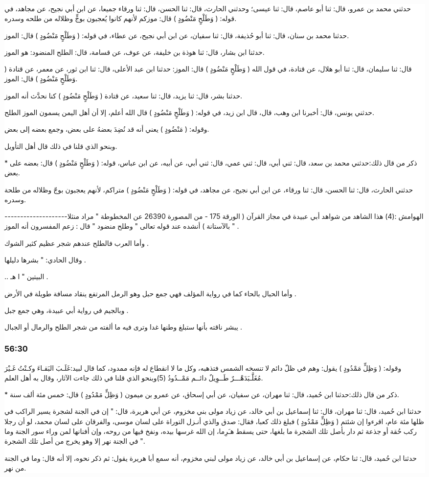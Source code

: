 حدثني محمد بن عمرو، قال: ثنا أبو عاصم، قال: ثنا عيسى؛ وحدثني الحارث، قال: ثنا الحسن، قال: ثنا ورقاء جميعا، عن ابن أبي نجيح، عن مجاهد، في قوله: ( وَطَلْحٍ مَنْضُودٍ ) قال: موزكم لأنهم كانوا يُعجبون بوجٍّ وظلاله من طلحه وسدره.

حدثنا محمد بن سنان، قال: ثنا أبو حُذيفة، قال: ثنا سفيان، عن ابن أبي نجيح، عن عطاء، في قوله: ( وَطَلْحٍ مَنْضُودٍ ) قال: الموز.

حدثنا ابن بشار، قال: ثنا هوذة بن خليفة، عن عوف، عن قسامة، قال: الطلح المنضود: هو الموز.

قال: ثنا سليمان، قال: ثنا أبو هلال، عن قتادة، في قول الله ( وَطَلْحٍ مَنْضُودٍ ) قال: الموز: حدثنا ابن عبد الأعلى، قال: ثنا ابن ثور، عن معمر، عن قتادة ( وَطَلْحٍ مَنْضُودٍ ) قال: الموز.

حدثنا بشر، قال: ثنا يزيد، قال: ثنا سعيد، عن قتادة ( وَطَلْحٍ مَنْضُودٍ ) كنا نحدَّث أنه الموز.

حدثني يونس، قال: أخبرنا ابن وهب، قال، قال ابن زيد، في قوله: ( وَطَلْحٍ مَنْضُودٍ ) قال الله أعلم، إلا أن أهل اليمن يسمون الموز الطلح.

وقوله: ( مَنْضُودٍ ) يعني أنه قد نُضِدَ بعضهُ على بعض، وجمع بعضه إلى بعض.

وبنحو الذي قلنا في ذلك قال أهل التأويل.

\* ذكر من قال ذلك:حدثني محمد بن سعد، قال: ثني أبي، قال: ثني عمي، قال: ثني أبي، عن أبيه، عن ابن عباس، قوله: ( وَطَلْحٍ مَنْضُودٍ ) قال: بعضه على بعض.

حدثني الحارث، قال: ثنا الحسن، قال: ثنا ورقاء، عن ابن أبي نجيح، عن مجاهد، في قوله: ( وَطَلْحٍ مَنْضُودٍ ) متراكم، لأنهم يعجبون بوجّ وظلاله من طلحة وسدره.

--------------------الهوامش :(4) هذا الشاهد من شواهد أبي عبيدة في مجاز القرآن ( الورقة 175 - من المصورة 26390 عن المخطوطة " مراد منثلا " بالآستانة ) أنشده عند قوله تعالى " وطلح منضود " قال : زعم المفسرون أنه الموز .

وأما العرب فالطلح عندهم شجر عظيم كثير الشوك .

وقال الحادي: " بشرها دليلها .

.. البيتين " ا هـ .

وأما الحبال بالحاء كما في رواية المؤلف فهي جمع حبل وهو الرمل المرتفع ينقاد مسافة طويلة في الأرض .

وبالجيم في رواية أبي عبيدة، وهي جمع جبل .

يبشر ناقته بأنها ستبلغ وطنها غدا وترى فيه ما ألفته من شجر الطلح والرمال أو الجبال .

### 56:30
وقوله: ( وَظِلٍّ مَمْدُودٍ ) يقول: وهم في ظلّ دائم لا تنسخه الشمس فتذهبه، وكل ما لا انقطاع له فإنه ممدود، كما قال لبيد:غَلَـبَ البَقـاءَ وكـنْتُ غَـيْرَ مُغَلَّـبَدَهْـــرٌ طَــوِيلٌ دائــم مَمْــدُودُ (5)وبنحو الذي قلنا في ذلك جاءت الآثار، وقال به أهل العلم.

\* ذكر من قال ذلك:حدثنا ابن حُميد، قال: ثنا مهران، عن سفيان، عن أبي إسحاق، عن عمرو بن ميمون ( وَظِلٍّ مَمْدُودٍ ) قال: خمس مئة ألف سنة.

حدثنا ابن حُميد، قال: ثنا مهران، قال: ثنا إسماعيل بن أبي خالد، عن زياد مولى بني مخزوم، عن أبي هريرة، قال: " إن في الجنة لشجرة يسير الراكب في ظلها مئة عام، اقرءوا إن شئتم ( وَظِلٍّ مَمْدُودٍ ) فبلغ ذلك كعبا، فقال: صدق والذي أنـزل التوراة على لسان موسى، والفرقان على لسان محمد، لو أن رجلا ركب حُقة أو جذعة ثم دار بأصل تلك الشجرة ما بلغها، حتى يسقط هـَرِما، إن الله غرسها بيده، ونفخ فيها من روحه، وإن أفنانها لمن وراء سور الجنة وما في الجنة نهر إلا وهو يخرج من أصل تلك الشجرة ".

حدثنا ابن حُميد، قال: ثنا حكام، عن إسماعيل بن أبي خالد، عن زياد مولى لبني مخزوم، أنه سمع أبا هريرة يقول: ثم ذكر نحوه، إلا أنه قال: وما في الجنة من نهر.
